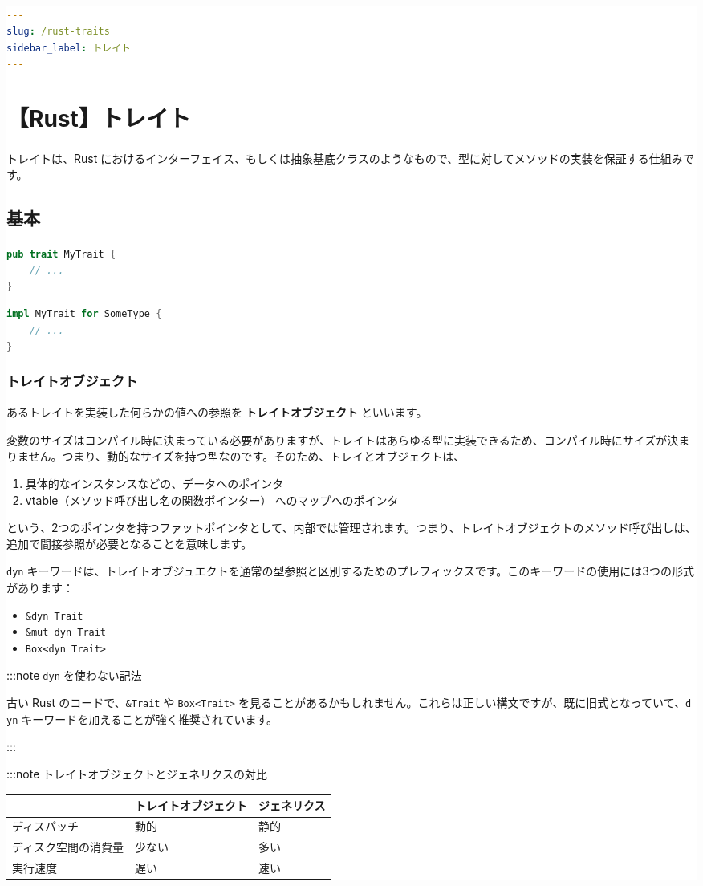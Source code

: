 ```yaml
---
slug: /rust-traits
sidebar_label: トレイト
---
```


# 【Rust】トレイト

トレイトは、Rust におけるインターフェイス、もしくは抽象基底クラスのようなもので、型に対してメソッドの実装を保証する仕組みです。

## 基本

```rust title="トレイト定義の書き方"
pub trait MyTrait {
    // ...
}
```

```rust title="トレイト実装の書き方"
impl MyTrait for SomeType {
    // ...
}
```

### トレイトオブジェクト

あるトレイトを実装した何らかの値への参照を **トレイトオブジェクト** といいます。

変数のサイズはコンパイル時に決まっている必要がありますが、トレイトはあらゆる型に実装できるため、コンパイル時にサイズが決まりません。つまり、動的なサイズを持つ型なのです。そのため、トレイとオブジェクトは、

1. 具体的なインスタンスなどの、データへのポインタ
2. vtable（メソッド呼び出し名の関数ポインター） へのマップへのポインタ

という、2つのポインタを持つファットポインタとして、内部では管理されます。つまり、トレイトオブジェクトのメソッド呼び出しは、追加で間接参照が必要となることを意味します。

`dyn` キーワードは、トレイトオブジュエクトを通常の型参照と区別するためのプレフィックスです。このキーワードの使用には3つの形式があります：

- `&dyn Trait`
- `&mut dyn Trait`
- `Box<dyn Trait>`

:::note `dyn` を使わない記法

古い Rust のコードで、`&Trait` や `Box<Trait>` を見ることがあるかもしれません。これらは正しい構文ですが、既に旧式となっていて、`dyn` キーワードを加えることが強く推奨されています。

:::

:::note トレイトオブジェクトとジェネリクスの対比

|            | トレイトオブジェクト | ジェネリクス |
|------------|------------|--------|
| ディスパッチ     | 動的         | 静的     |
| ディスク空間の消費量 | 少ない        | 多い     |
| 実行速度       | 遅い         | 速い     |
